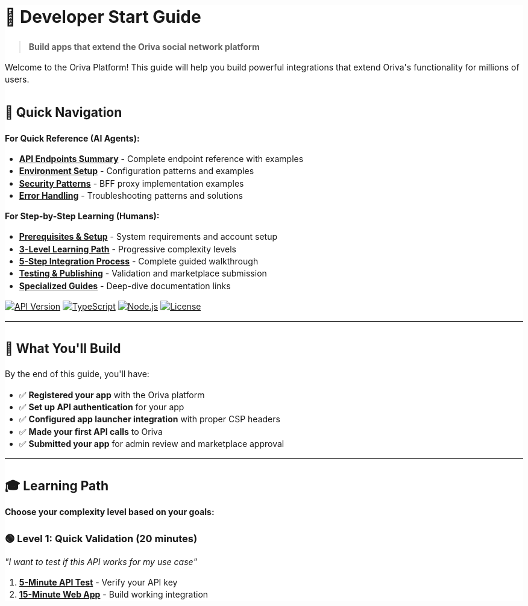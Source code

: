 # 🚀 Developer Start Guide

> **Build apps that extend the Oriva social network platform**

Welcome to the Oriva Platform! This guide will help you build powerful integrations that extend Oriva's functionality for millions of users.

## 🧭 **Quick Navigation**

**For Quick Reference (AI Agents):**
- **[API Endpoints Summary](#-api-endpoints)** - Complete endpoint reference with examples
- **[Environment Setup](#-step-2-set-up-authentication)** - Configuration patterns and examples
- **[Security Patterns](#-production-security-architecture)** - BFF proxy implementation examples
- **[Error Handling](#-common-issues)** - Troubleshooting patterns and solutions

**For Step-by-Step Learning (Humans):**
- **[Prerequisites & Setup](#-prerequisites)** - System requirements and account setup
- **[3-Level Learning Path](#-learning-path)** - Progressive complexity levels
- **[5-Step Integration Process](#-step-1-register-your-app)** - Complete guided walkthrough
- **[Testing & Publishing](#-step-5-publish-to-marketplace)** - Validation and marketplace submission
- **[Specialized Guides](#-developer-resources--specialized-guides)** - Deep-dive documentation links

[![API Version](https://img.shields.io/badge/API-v1.0-blue)]()
[![TypeScript](https://img.shields.io/badge/TypeScript-5.0+-blue)]()
[![Node.js](https://img.shields.io/badge/Node.js-18+-green)]()
[![License](https://img.shields.io/badge/License-MIT-green)]()

---

## 🎯 What You'll Build

By the end of this guide, you'll have:
- ✅ **Registered your app** with the Oriva platform
- ✅ **Set up API authentication** for your app
- ✅ **Configured app launcher integration** with proper CSP headers
- ✅ **Made your first API calls** to Oriva
- ✅ **Submitted your app** for admin review and marketplace approval

---

## 🎓 Learning Path

**Choose your complexity level based on your goals:**

### 🟢 **Level 1: Quick Validation (20 minutes)**
*"I want to test if this API works for my use case"*

1. **[5-Minute API Test](./public/developer-guide/5-minute-api-test.md)** - Verify your API key
2. **[15-Minute Web App](./public/developer-guide/15-minute-web-app.md)** - Build working integration
